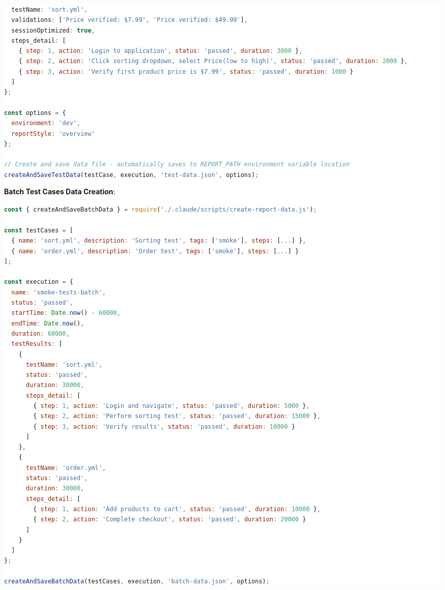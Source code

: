 ```javascript
  testName: 'sort.yml',
  validations: ['Price verified: $7.99', 'Price verified: $49.99'],
  sessionOptimized: true,
  steps_detail: [
    { step: 1, action: 'Login to application', status: 'passed', duration: 3000 },
    { step: 2, action: 'Click sorting dropdown, select Price(low to high)', status: 'passed', duration: 2000 },
    { step: 3, action: 'Verify first product price is $7.99', status: 'passed', duration: 1000 }
  ]
};

const options = {
  environment: 'dev',
  reportStyle: 'overview'
};

// Create and save data file - automatically saves to REPORT_PATH environment variable location
createAndSaveTestData(testCase, execution, 'test-data.json', options);
```

**Batch Test Cases Data Creation**:
```javascript
const { createAndSaveBatchData } = require('./.claude/scripts/create-report-data.js');

const testCases = [
  { name: 'sort.yml', description: 'Sorting test', tags: ['smoke'], steps: [...] },
  { name: 'order.yml', description: 'Order test', tags: ['smoke'], steps: [...] }
];

const execution = {
  name: 'smoke-tests-batch',
  status: 'passed',
  startTime: Date.now() - 60000,
  endTime: Date.now(),
  duration: 60000,
  testResults: [
    { 
      testName: 'sort.yml', 
      status: 'passed', 
      duration: 30000,
      steps_detail: [
        { step: 1, action: 'Login and navigate', status: 'passed', duration: 5000 },
        { step: 2, action: 'Perform sorting test', status: 'passed', duration: 15000 },
        { step: 3, action: 'Verify results', status: 'passed', duration: 10000 }
      ]
    },
    { 
      testName: 'order.yml', 
      status: 'passed', 
      duration: 30000,
      steps_detail: [
        { step: 1, action: 'Add products to cart', status: 'passed', duration: 10000 },
        { step: 2, action: 'Complete checkout', status: 'passed', duration: 20000 }
      ]
    }
  ]
};

createAndSaveBatchData(testCases, execution, 'batch-data.json', options);
```

